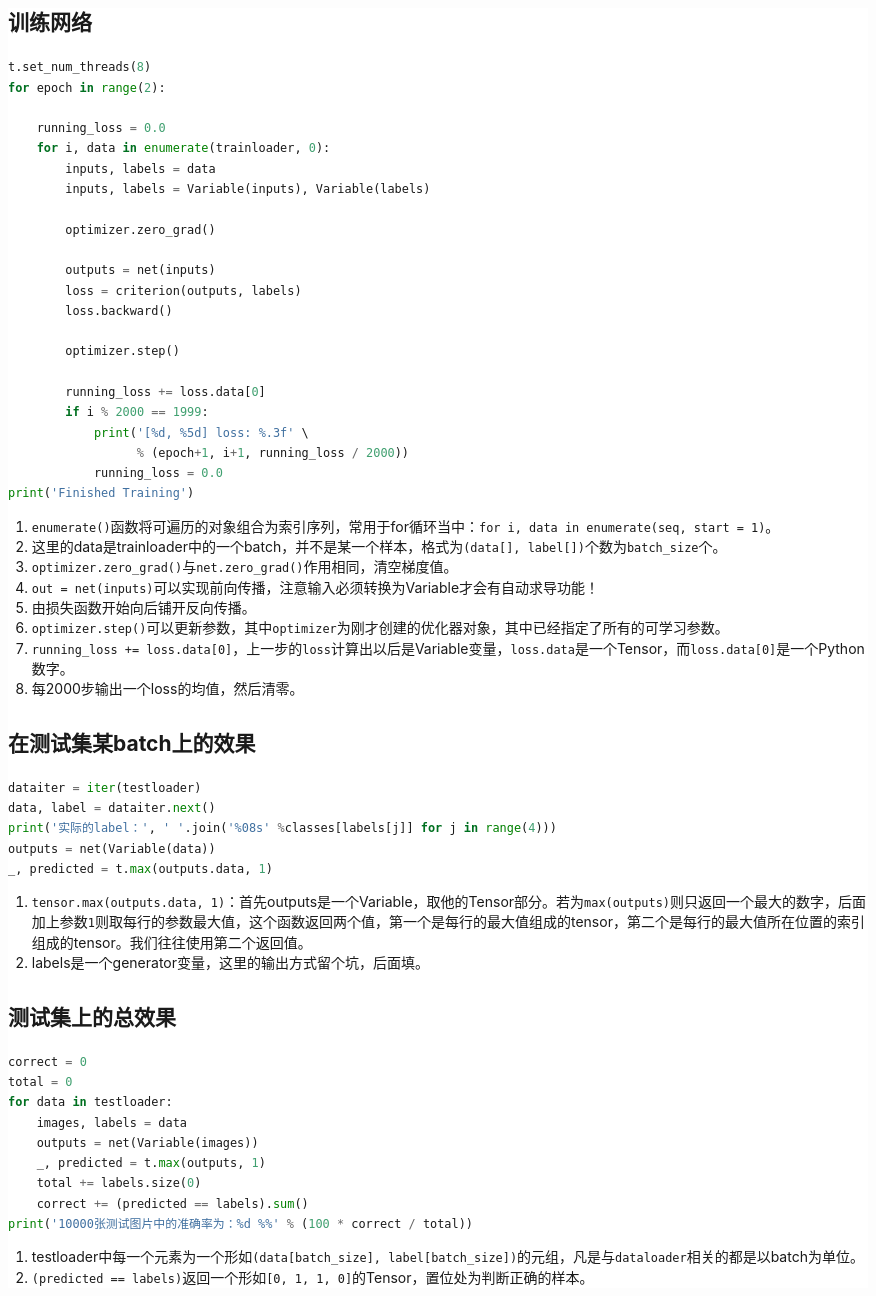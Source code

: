 ## 训练网络
```python
t.set_num_threads(8)
for epoch in range(2):  
    
    running_loss = 0.0
    for i, data in enumerate(trainloader, 0):
        inputs, labels = data
        inputs, labels = Variable(inputs), Variable(labels)
        
        optimizer.zero_grad()
        
        outputs = net(inputs)
        loss = criterion(outputs, labels)
        loss.backward()   
        
        optimizer.step()
        
        running_loss += loss.data[0]
        if i % 2000 == 1999:
            print('[%d, %5d] loss: %.3f' \
                  % (epoch+1, i+1, running_loss / 2000))
            running_loss = 0.0
print('Finished Training')
```
1. `enumerate()`函数将可遍历的对象组合为索引序列，常用于for循环当中：`for i, data in enumerate(seq, start = 1)`。
2. 这里的data是trainloader中的一个batch，并不是某一个样本，格式为`(data[], label[])`个数为`batch_size`个。
3. `optimizer.zero_grad()`与`net.zero_grad()`作用相同，清空梯度值。
4. `out = net(inputs)`可以实现前向传播，注意输入必须转换为Variable才会有自动求导功能！
5. 由损失函数开始向后铺开反向传播。
6. `optimizer.step()`可以更新参数，其中`optimizer`为刚才创建的优化器对象，其中已经指定了所有的可学习参数。
7. `running_loss += loss.data[0]`，上一步的`loss`计算出以后是Variable变量，`loss.data`是一个Tensor，而`loss.data[0]`是一个Python数字。
8. 每2000步输出一个loss的均值，然后清零。

## 在测试集某batch上的效果
```python
dataiter = iter(testloader)
data, label = dataiter.next()
print('实际的label：', ' '.join('%08s' %classes[labels[j]] for j in range(4)))
outputs = net(Variable(data))
_, predicted = t.max(outputs.data, 1)
```

1. `tensor.max(outputs.data, 1)`：首先outputs是一个Variable，取他的Tensor部分。若为`max(outputs)`则只返回一个最大的数字，后面加上参数`1`则取每行的参数最大值，这个函数返回两个值，第一个是每行的最大值组成的tensor，第二个是每行的最大值所在位置的索引组成的tensor。我们往往使用第二个返回值。
2. labels是一个generator变量，这里的输出方式留个坑，后面填。

## 测试集上的总效果
```python
correct = 0
total = 0
for data in testloader:
    images, labels = data
    outputs = net(Variable(images))
    _, predicted = t.max(outputs, 1)
    total += labels.size(0)
    correct += (predicted == labels).sum()
print('10000张测试图片中的准确率为：%d %%' % (100 * correct / total))
```
1. testloader中每一个元素为一个形如`(data[batch_size], label[batch_size])`的元组，凡是与`dataloader`相关的都是以batch为单位。
2. `(predicted == labels)`返回一个形如`[0, 1, 1, 0]`的Tensor，置位处为判断正确的样本。